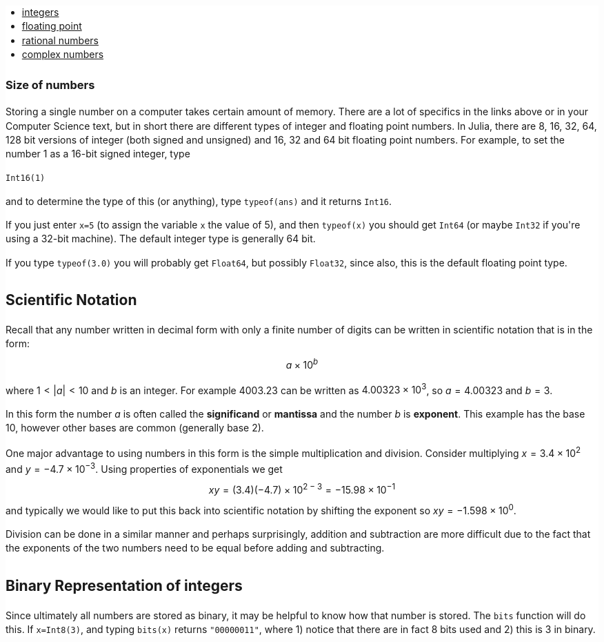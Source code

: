 * [integers](http://docs.julialang.org/en/stable/manual/integers-and-floating-point-numbers/)
* [floating point](http://docs.julialang.org/en/stable/manual/integers-and-floating-point-numbers/)
* [rational numbers](http://docs.julialang.org/en/stable/manual/complex-and-rational-numbers/)
* [complex numbers](http://docs.julialang.org/en/stable/manual/complex-and-rational-numbers/)

### Size of numbers

Storing a single number on a computer takes certain amount of memory.  There are a lot of specifics in the links above or in your Computer Science text, but in short there are different types of integer and floating point numbers.  In Julia, there are 8, 16, 32, 64, 128 bit versions of integer (both signed and unsigned) and 16, 32 and 64 bit floating point numbers.  For example, to set the number 1 as a 16-bit signed integer, type
```
Int16(1)
```

and to determine the type of this (or anything), type `typeof(ans)` and it returns `Int16`.  


If you just enter `x=5` (to assign the variable `x` the value of 5), and then `typeof(x)` you should get `Int64` (or maybe `Int32` if you're using a 32-bit machine).  The default integer type is generally 64 bit.  

If you type `typeof(3.0)` you will probably get `Float64`, but possibly `Float32`, since also, this is the default floating point type.

Scientific Notation
------

Recall that any number written in decimal form with only a finite number of digits can be written in scientific notation that is in the form:
$$a \times 10^{b}$$

where $1<|a|<10$ and $b$ is an integer.  For example $4003.23$ can be written as $4.00323 \times 10^{3}$, so $a=4.00323$ and $b=3$.

In this form the number $a$ is often called the **significand** or **mantissa** and the number $b$ is **exponent**.  This example has the base 10, however other bases are common (generally base 2).   

One major advantage to using numbers in this form is the simple multiplication and division.  Consider multiplying $x=3.4 \times 10^{2}$ and $y=-4.7 \times 10^{-3}$.  Using properties of exponentials we get
$$xy = (3.4)(-4.7) \times 10^{2-3} = -15.98 \times 10^{-1}$$
and typically we would like to put this back into scientific notation by shifting the exponent so $xy=-1.598 \times 10^{0}$.

Division can be done in a similar manner and perhaps surprisingly, addition and subtraction are more difficult due to the fact that the exponents of the two numbers need to be equal before adding and subtracting.

Binary Representation of integers
-------

Since ultimately all numbers are stored as binary, it may be helpful to know how that number is stored.  The `bits` function will do this.  If `x=Int8(3)`, and typing `bits(x)` returns `"00000011"`, where 1) notice that there are in fact 8 bits used and 2) this is 3 in binary.  
